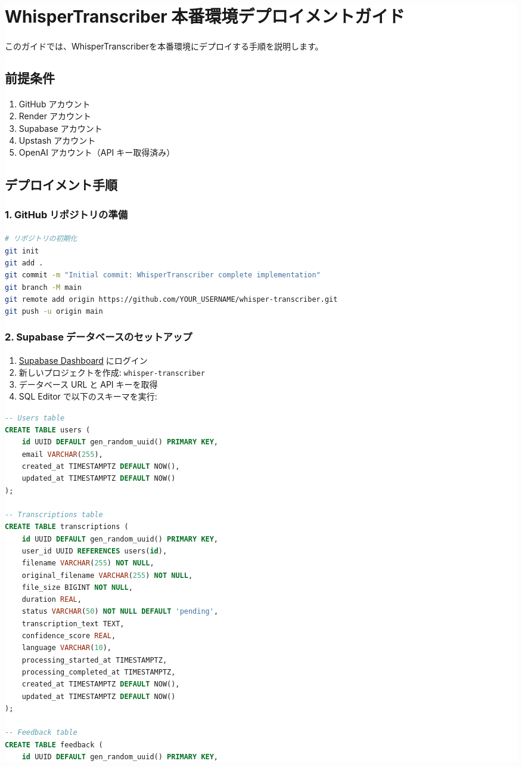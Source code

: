 # WhisperTranscriber 本番環境デプロイメントガイド

このガイドでは、WhisperTranscriberを本番環境にデプロイする手順を説明します。

## 前提条件

1. GitHub アカウント
2. Render アカウント
3. Supabase アカウント
4. Upstash アカウント
5. OpenAI アカウント（API キー取得済み）

## デプロイメント手順

### 1. GitHub リポジトリの準備

```bash
# リポジトリの初期化
git init
git add .
git commit -m "Initial commit: WhisperTranscriber complete implementation"
git branch -M main
git remote add origin https://github.com/YOUR_USERNAME/whisper-transcriber.git
git push -u origin main
```

### 2. Supabase データベースのセットアップ

1. [Supabase Dashboard](https://supabase.com/dashboard) にログイン
2. 新しいプロジェクトを作成: `whisper-transcriber`
3. データベース URL と API キーを取得
4. SQL Editor で以下のスキーマを実行:

```sql
-- Users table
CREATE TABLE users (
    id UUID DEFAULT gen_random_uuid() PRIMARY KEY,
    email VARCHAR(255),
    created_at TIMESTAMPTZ DEFAULT NOW(),
    updated_at TIMESTAMPTZ DEFAULT NOW()
);

-- Transcriptions table
CREATE TABLE transcriptions (
    id UUID DEFAULT gen_random_uuid() PRIMARY KEY,
    user_id UUID REFERENCES users(id),
    filename VARCHAR(255) NOT NULL,
    original_filename VARCHAR(255) NOT NULL,
    file_size BIGINT NOT NULL,
    duration REAL,
    status VARCHAR(50) NOT NULL DEFAULT 'pending',
    transcription_text TEXT,
    confidence_score REAL,
    language VARCHAR(10),
    processing_started_at TIMESTAMPTZ,
    processing_completed_at TIMESTAMPTZ,
    created_at TIMESTAMPTZ DEFAULT NOW(),
    updated_at TIMESTAMPTZ DEFAULT NOW()
);

-- Feedback table
CREATE TABLE feedback (
    id UUID DEFAULT gen_random_uuid() PRIMARY KEY,
```